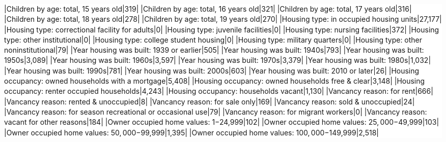|Children by age: total, 15 years old|319|
|Children by age: total, 16 years old|321|
|Children by age: total, 17 years old|316|
|Children by age: total, 18 years old|278|
|Children by age: total, 19 years old|270|
|Housing type: in occupied housing units|27,177|
|Housing type: correctional facility for adults|0|
|Housing type: juvenile facilities|0|
|Housing type: nursing facilities|372|
|Housing type: other institutional|0|
|Housing type: college student housing|0|
|Housing type: military quarters|0|
|Housing type: other noninstitutional|79|
|Year housing was built: 1939 or earlier|505|
|Year housing was built: 1940s|793|
|Year housing was built: 1950s|3,089|
|Year housing was built: 1960s|3,597|
|Year housing was built: 1970s|3,379|
|Year housing was built: 1980s|1,032|
|Year housing was built: 1990s|781|
|Year housing was built: 2000s|603|
|Year housing was built: 2010 or later|26|
|Housing occupancy: owned households with a mortgage|5,408|
|Housing occupancy: owned households free & clear|3,148|
|Housing occupancy: renter occupied households|4,243|
|Housing occupancy: households vacant|1,130|
|Vancancy reason: for rent|666|
|Vancancy reason: rented & unoccupied|8|
|Vancancy reason: for sale only|169|
|Vancancy reason: sold & unoccupied|24|
|Vancancy reason: for season recreational or occasional use|79|
|Vancancy reason: for migrant workers|0|
|Vancancy reason: vacant for other reasons|184|
|Owner occupied home values: $1-$24,999|102|
|Owner occupied home values: $25,000-$49,999|103|
|Owner occupied home values: $50,000-$99,999|1,395|
|Owner occupied home values: $100,000-$149,999|2,518|